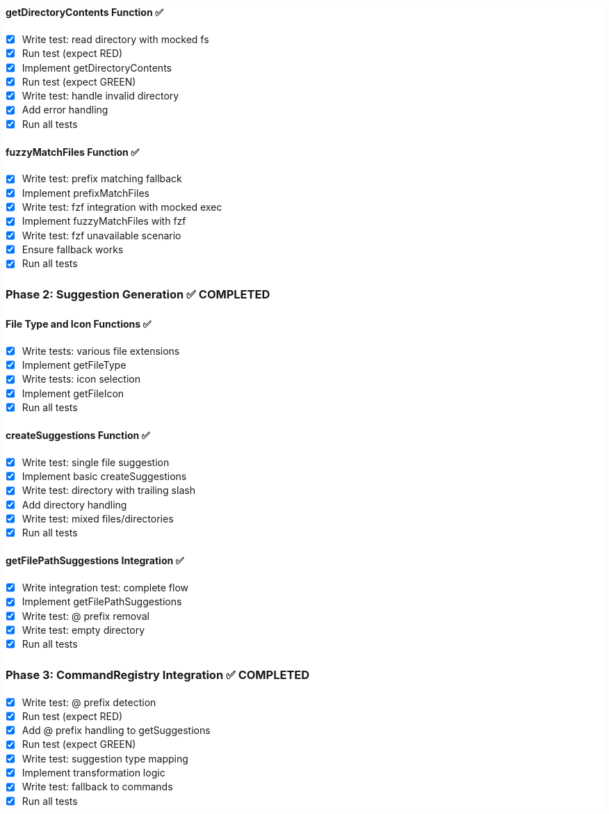 #### getDirectoryContents Function ✅

- [x] Write test: read directory with mocked fs
- [x] Run test (expect RED)
- [x] Implement getDirectoryContents
- [x] Run test (expect GREEN)
- [x] Write test: handle invalid directory
- [x] Add error handling
- [x] Run all tests

#### fuzzyMatchFiles Function ✅

- [x] Write test: prefix matching fallback
- [x] Implement prefixMatchFiles
- [x] Write test: fzf integration with mocked exec
- [x] Implement fuzzyMatchFiles with fzf
- [x] Write test: fzf unavailable scenario
- [x] Ensure fallback works
- [x] Run all tests

### Phase 2: Suggestion Generation ✅ COMPLETED

#### File Type and Icon Functions ✅

- [x] Write tests: various file extensions
- [x] Implement getFileType
- [x] Write tests: icon selection
- [x] Implement getFileIcon
- [x] Run all tests

#### createSuggestions Function ✅

- [x] Write test: single file suggestion
- [x] Implement basic createSuggestions
- [x] Write test: directory with trailing slash
- [x] Add directory handling
- [x] Write test: mixed files/directories
- [x] Run all tests

#### getFilePathSuggestions Integration ✅

- [x] Write integration test: complete flow
- [x] Implement getFilePathSuggestions
- [x] Write test: @ prefix removal
- [x] Write test: empty directory
- [x] Run all tests

### Phase 3: CommandRegistry Integration ✅ COMPLETED

- [x] Write test: @ prefix detection
- [x] Run test (expect RED)
- [x] Add @ prefix handling to getSuggestions
- [x] Run test (expect GREEN)
- [x] Write test: suggestion type mapping
- [x] Implement transformation logic
- [x] Write test: fallback to commands
- [x] Run all tests
